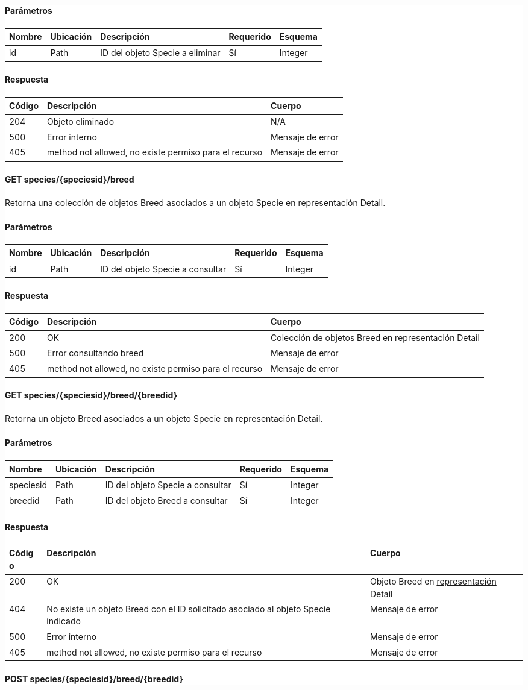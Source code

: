 #### Parámetros

Nombre|Ubicación|Descripción|Requerido|Esquema
:--|:--|:--|:--|:--
id|Path|ID del objeto Specie a eliminar|Sí|Integer

#### Respuesta

Código|Descripción|Cuerpo
:--|:--|:--
204|Objeto eliminado|N/A
500|Error interno|Mensaje de error
405|method not allowed, no existe permiso para el recurso|Mensaje de error

#### GET species/{speciesid}/breed

Retorna una colección de objetos Breed asociados a un objeto Specie en representación Detail.

#### Parámetros

Nombre|Ubicación|Descripción|Requerido|Esquema
:--|:--|:--|:--|:--
id|Path|ID del objeto Specie a consultar|Sí|Integer

#### Respuesta

Código|Descripción|Cuerpo
:--|:--|:--
200|OK|Colección de objetos Breed en [representación Detail](#recurso-breed)
500|Error consultando breed |Mensaje de error
405|method not allowed, no existe permiso para el recurso|Mensaje de error

#### GET species/{speciesid}/breed/{breedid}

Retorna un objeto Breed asociados a un objeto Specie en representación Detail.

#### Parámetros

Nombre|Ubicación|Descripción|Requerido|Esquema
:--|:--|:--|:--|:--
speciesid|Path|ID del objeto Specie a consultar|Sí|Integer
breedid|Path|ID del objeto Breed a consultar|Sí|Integer

#### Respuesta

Código|Descripción|Cuerpo
:--|:--|:--
200|OK|Objeto Breed en [representación Detail](#recurso-breed)
404|No existe un objeto Breed con el ID solicitado asociado al objeto Specie indicado |Mensaje de error
500|Error interno|Mensaje de error
405|method not allowed, no existe permiso para el recurso|Mensaje de error

#### POST species/{speciesid}/breed/{breedid}
